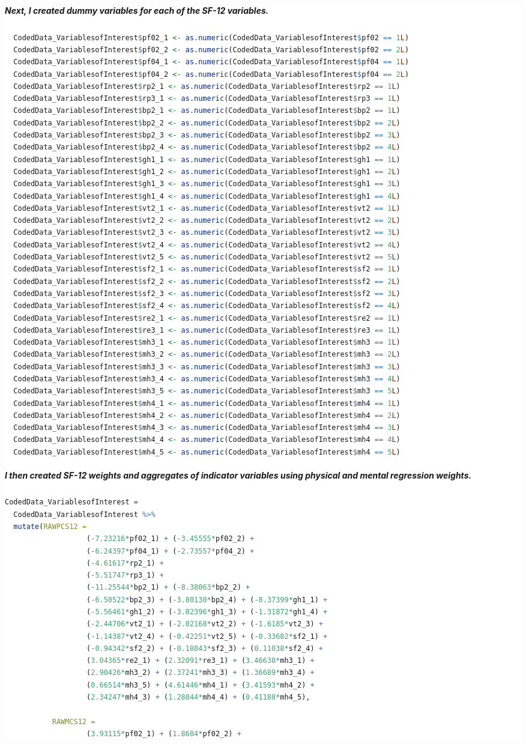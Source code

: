##### Next, I created dummy variables for each of the SF-12 variables.

```r
  CodedData_VariablesofInterest$pf02_1 <- as.numeric(CodedData_VariablesofInterest$pf02 == 1L) 
  CodedData_VariablesofInterest$pf02_2 <- as.numeric(CodedData_VariablesofInterest$pf02 == 2L) 
  CodedData_VariablesofInterest$pf04_1 <- as.numeric(CodedData_VariablesofInterest$pf04 == 1L) 
  CodedData_VariablesofInterest$pf04_2 <- as.numeric(CodedData_VariablesofInterest$pf04 == 2L) 
  CodedData_VariablesofInterest$rp2_1 <- as.numeric(CodedData_VariablesofInterest$rp2 == 1L) 
  CodedData_VariablesofInterest$rp3_1 <- as.numeric(CodedData_VariablesofInterest$rp3 == 1L) 
  CodedData_VariablesofInterest$bp2_1 <- as.numeric(CodedData_VariablesofInterest$bp2 == 1L) 
  CodedData_VariablesofInterest$bp2_2 <- as.numeric(CodedData_VariablesofInterest$bp2 == 2L) 
  CodedData_VariablesofInterest$bp2_3 <- as.numeric(CodedData_VariablesofInterest$bp2 == 3L) 
  CodedData_VariablesofInterest$bp2_4 <- as.numeric(CodedData_VariablesofInterest$bp2 == 4L) 
  CodedData_VariablesofInterest$gh1_1 <- as.numeric(CodedData_VariablesofInterest$gh1 == 1L) 
  CodedData_VariablesofInterest$gh1_2 <- as.numeric(CodedData_VariablesofInterest$gh1 == 2L) 
  CodedData_VariablesofInterest$gh1_3 <- as.numeric(CodedData_VariablesofInterest$gh1 == 3L) 
  CodedData_VariablesofInterest$gh1_4 <- as.numeric(CodedData_VariablesofInterest$gh1 == 4L) 
  CodedData_VariablesofInterest$vt2_1 <- as.numeric(CodedData_VariablesofInterest$vt2 == 1L) 
  CodedData_VariablesofInterest$vt2_2 <- as.numeric(CodedData_VariablesofInterest$vt2 == 2L) 
  CodedData_VariablesofInterest$vt2_3 <- as.numeric(CodedData_VariablesofInterest$vt2 == 3L) 
  CodedData_VariablesofInterest$vt2_4 <- as.numeric(CodedData_VariablesofInterest$vt2 == 4L) 
  CodedData_VariablesofInterest$vt2_5 <- as.numeric(CodedData_VariablesofInterest$vt2 == 5L) 
  CodedData_VariablesofInterest$sf2_1 <- as.numeric(CodedData_VariablesofInterest$sf2 == 1L) 
  CodedData_VariablesofInterest$sf2_2 <- as.numeric(CodedData_VariablesofInterest$sf2 == 2L) 
  CodedData_VariablesofInterest$sf2_3 <- as.numeric(CodedData_VariablesofInterest$sf2 == 3L) 
  CodedData_VariablesofInterest$sf2_4 <- as.numeric(CodedData_VariablesofInterest$sf2 == 4L) 
  CodedData_VariablesofInterest$re2_1 <- as.numeric(CodedData_VariablesofInterest$re2 == 1L) 
  CodedData_VariablesofInterest$re3_1 <- as.numeric(CodedData_VariablesofInterest$re3 == 1L) 
  CodedData_VariablesofInterest$mh3_1 <- as.numeric(CodedData_VariablesofInterest$mh3 == 1L) 
  CodedData_VariablesofInterest$mh3_2 <- as.numeric(CodedData_VariablesofInterest$mh3 == 2L) 
  CodedData_VariablesofInterest$mh3_3 <- as.numeric(CodedData_VariablesofInterest$mh3 == 3L) 
  CodedData_VariablesofInterest$mh3_4 <- as.numeric(CodedData_VariablesofInterest$mh3 == 4L) 
  CodedData_VariablesofInterest$mh3_5 <- as.numeric(CodedData_VariablesofInterest$mh3 == 5L) 
  CodedData_VariablesofInterest$mh4_1 <- as.numeric(CodedData_VariablesofInterest$mh4 == 1L) 
  CodedData_VariablesofInterest$mh4_2 <- as.numeric(CodedData_VariablesofInterest$mh4 == 2L) 
  CodedData_VariablesofInterest$mh4_3 <- as.numeric(CodedData_VariablesofInterest$mh4 == 3L) 
  CodedData_VariablesofInterest$mh4_4 <- as.numeric(CodedData_VariablesofInterest$mh4 == 4L) 
  CodedData_VariablesofInterest$mh4_5 <- as.numeric(CodedData_VariablesofInterest$mh4 == 5L) 
```

##### I then created SF-12 weights and aggregates of indicator variables using physical and mental regression weights. 

```r
CodedData_VariablesofInterest = 
  CodedData_VariablesofInterest %>% 
  mutate(RAWPCS12 =
                   (-7.23216*pf02_1) + (-3.45555*pf02_2) +
                   (-6.24397*pf04_1) + (-2.73557*pf04_2) +
                   (-4.61617*rp2_1) + 
                   (-5.51747*rp3_1) +
                   (-11.25544*bp2_1) + (-8.38063*bp2_2) +
                   (-6.50522*bp2_3) + (-3.80130*bp2_4) + (-8.37399*gh1_1) +
                   (-5.56461*gh1_2) + (-3.02396*gh1_3) + (-1.31872*gh1_4) +
                   (-2.44706*vt2_1) + (-2.02168*vt2_2) + (-1.6185*vt2_3) +
                   (-1.14387*vt2_4) + (-0.42251*vt2_5) + (-0.33682*sf2_1) +
                   (-0.94342*sf2_2) + (-0.18043*sf2_3) + (0.11038*sf2_4) +
                   (3.04365*re2_1) + (2.32091*re3_1) + (3.46638*mh3_1) +
                   (2.90426*mh3_2) + (2.37241*mh3_3) + (1.36689*mh3_4) +
                   (0.66514*mh3_5) + (4.61446*mh4_1) + (3.41593*mh4_2) +
                   (2.34247*mh4_3) + (1.28044*mh4_4) + (0.41188*mh4_5),

           RAWMCS12 =
                   (3.93115*pf02_1) + (1.8684*pf02_2) +
```